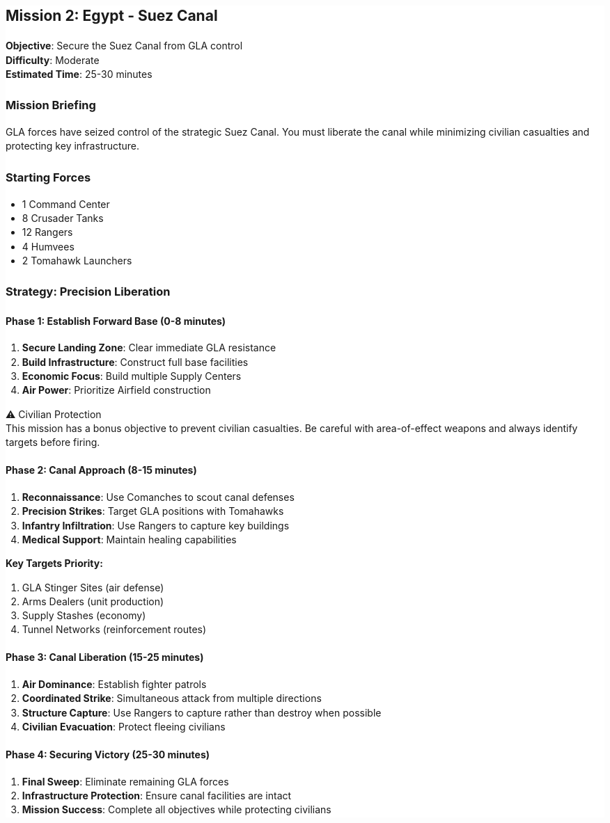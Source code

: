 
## Mission 2: Egypt - Suez Canal
**Objective**: Secure the Suez Canal from GLA control  
**Difficulty**: Moderate  
**Estimated Time**: 25-30 minutes

### Mission Briefing
GLA forces have seized control of the strategic Suez Canal. You must liberate the canal while minimizing civilian casualties and protecting key infrastructure.

### Starting Forces
- 1 Command Center
- 8 Crusader Tanks
- 12 Rangers
- 4 Humvees
- 2 Tomahawk Launchers

### Strategy: Precision Liberation

#### Phase 1: Establish Forward Base (0-8 minutes)
1. **Secure Landing Zone**: Clear immediate GLA resistance
2. **Build Infrastructure**: Construct full base facilities
3. **Economic Focus**: Build multiple Supply Centers
4. **Air Power**: Prioritize Airfield construction

<div class="tip-box warning">
  <div class="tip-title">⚠️ Civilian Protection</div>
  This mission has a bonus objective to prevent civilian casualties. Be careful with area-of-effect weapons and always identify targets before firing.
</div>

#### Phase 2: Canal Approach (8-15 minutes)
1. **Reconnaissance**: Use Comanches to scout canal defenses
2. **Precision Strikes**: Target GLA positions with Tomahawks
3. **Infantry Infiltration**: Use Rangers to capture key buildings
4. **Medical Support**: Maintain healing capabilities

**Key Targets Priority:**
1. GLA Stinger Sites (air defense)
2. Arms Dealers (unit production)
3. Supply Stashes (economy)
4. Tunnel Networks (reinforcement routes)

#### Phase 3: Canal Liberation (15-25 minutes)
1. **Air Dominance**: Establish fighter patrols
2. **Coordinated Strike**: Simultaneous attack from multiple directions
3. **Structure Capture**: Use Rangers to capture rather than destroy when possible
4. **Civilian Evacuation**: Protect fleeing civilians

#### Phase 4: Securing Victory (25-30 minutes)
1. **Final Sweep**: Eliminate remaining GLA forces
2. **Infrastructure Protection**: Ensure canal facilities are intact
3. **Mission Success**: Complete all objectives while protecting civilians
